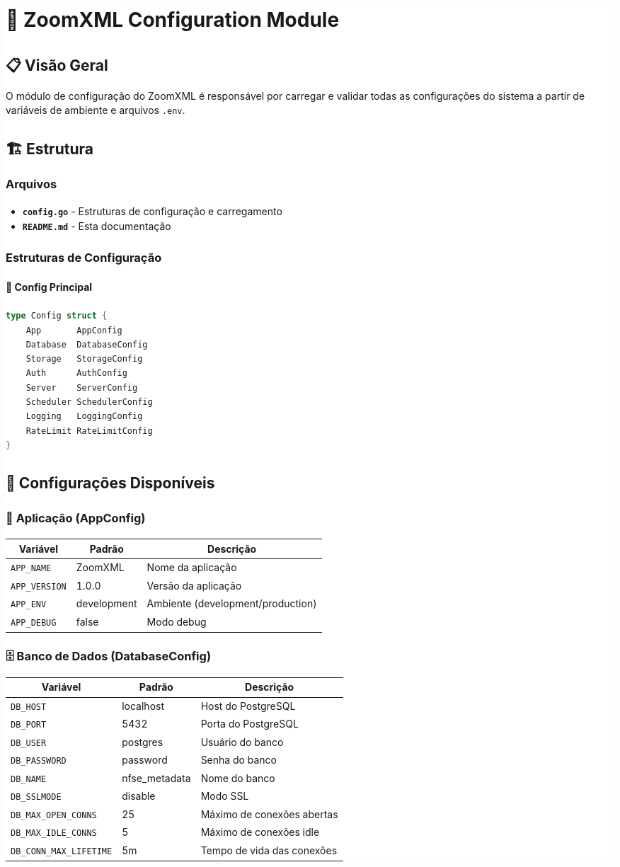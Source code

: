 # 🔧 ZoomXML Configuration Module

## 📋 Visão Geral

O módulo de configuração do ZoomXML é responsável por carregar e validar todas as configurações do sistema a partir de variáveis de ambiente e arquivos `.env`.

## 🏗️ Estrutura

### Arquivos
- **`config.go`** - Estruturas de configuração e carregamento
- **`README.md`** - Esta documentação

### Estruturas de Configuração

#### 🎯 **Config Principal**
```go
type Config struct {
    App       AppConfig
    Database  DatabaseConfig
    Storage   StorageConfig
    Auth      AuthConfig
    Server    ServerConfig
    Scheduler SchedulerConfig
    Logging   LoggingConfig
    RateLimit RateLimitConfig
}
```

## 📝 Configurações Disponíveis

### 🚀 **Aplicação (AppConfig)**
| Variável | Padrão | Descrição |
|----------|--------|-----------|
| `APP_NAME` | ZoomXML | Nome da aplicação |
| `APP_VERSION` | 1.0.0 | Versão da aplicação |
| `APP_ENV` | development | Ambiente (development/production) |
| `APP_DEBUG` | false | Modo debug |

### 🗄️ **Banco de Dados (DatabaseConfig)**
| Variável | Padrão | Descrição |
|----------|--------|-----------|
| `DB_HOST` | localhost | Host do PostgreSQL |
| `DB_PORT` | 5432 | Porta do PostgreSQL |
| `DB_USER` | postgres | Usuário do banco |
| `DB_PASSWORD` | password | Senha do banco |
| `DB_NAME` | nfse_metadata | Nome do banco |
| `DB_SSLMODE` | disable | Modo SSL |
| `DB_MAX_OPEN_CONNS` | 25 | Máximo de conexões abertas |
| `DB_MAX_IDLE_CONNS` | 5 | Máximo de conexões idle |
| `DB_CONN_MAX_LIFETIME` | 5m | Tempo de vida das conexões |